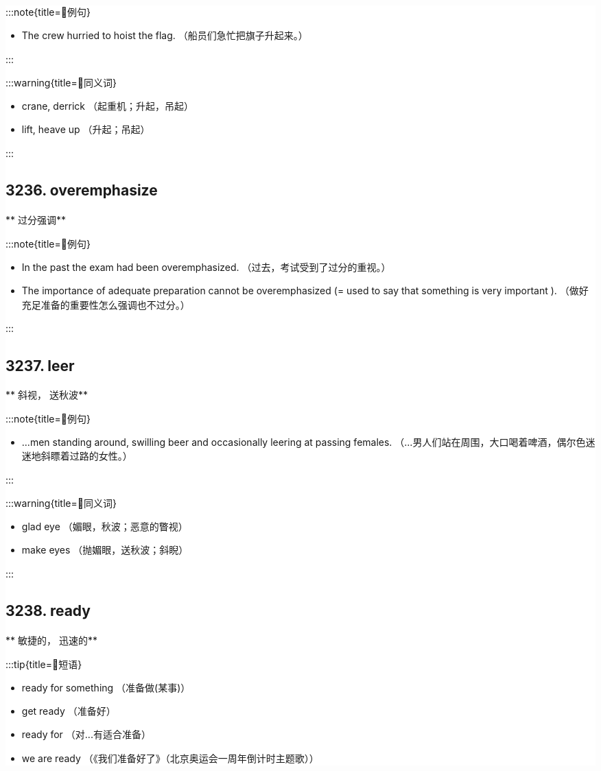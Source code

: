 :::note{title=🎤例句}

- The crew hurried to hoist the flag. （船员们急忙把旗子升起来。）

:::

:::warning{title=🤔同义词}

- crane, derrick （起重机；升起，吊起）

- lift, heave up （升起；吊起）

:::


## 3236. overemphasize

** 过分强调**

:::note{title=🎤例句}

- In the past the exam had been overemphasized. （过去，考试受到了过分的重视。）

- The importance of adequate preparation cannot be overemphasized (= used to say that something is very important ). （做好充足准备的重要性怎么强调也不过分。）

:::

## 3237. leer

** 斜视， 送秋波**

:::note{title=🎤例句}

- ...men standing around, swilling beer and occasionally leering at passing females. （…男人们站在周围，大口喝着啤酒，偶尔色迷迷地斜瞟着过路的女性。）

:::

:::warning{title=🤔同义词}

- glad eye （媚眼，秋波；恶意的瞥视）

- make eyes （抛媚眼，送秋波；斜睨）

:::


## 3238. ready

** 敏捷的， 迅速的**

:::tip{title=🤩短语}

- ready for something （准备做(某事)）

- get ready （准备好）

- ready for （对...有适合准备）

- we are ready （《我们准备好了》（北京奥运会一周年倒计时主题歌））
